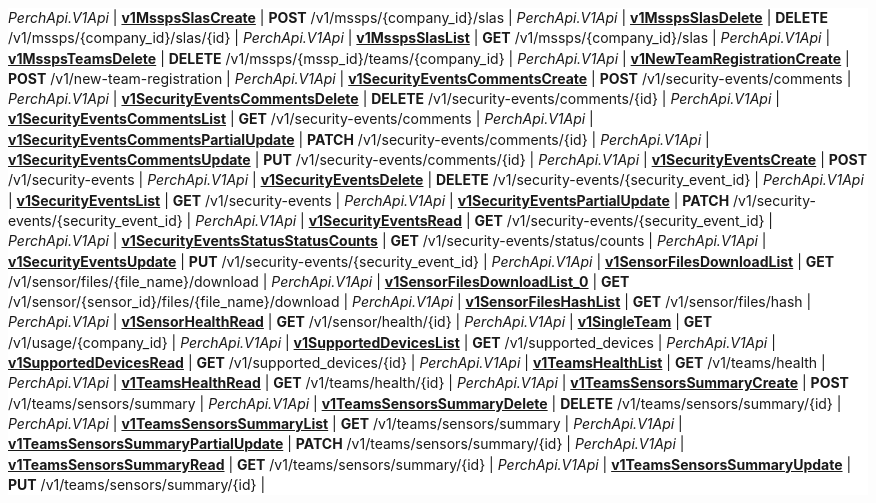 *PerchApi.V1Api* | [**v1MsspsSlasCreate**](docs/V1Api.md#v1MsspsSlasCreate) | **POST** /v1/mssps/{company_id}/slas | 
*PerchApi.V1Api* | [**v1MsspsSlasDelete**](docs/V1Api.md#v1MsspsSlasDelete) | **DELETE** /v1/mssps/{company_id}/slas/{id} | 
*PerchApi.V1Api* | [**v1MsspsSlasList**](docs/V1Api.md#v1MsspsSlasList) | **GET** /v1/mssps/{company_id}/slas | 
*PerchApi.V1Api* | [**v1MsspsTeamsDelete**](docs/V1Api.md#v1MsspsTeamsDelete) | **DELETE** /v1/mssps/{mssp_id}/teams/{company_id} | 
*PerchApi.V1Api* | [**v1NewTeamRegistrationCreate**](docs/V1Api.md#v1NewTeamRegistrationCreate) | **POST** /v1/new-team-registration | 
*PerchApi.V1Api* | [**v1SecurityEventsCommentsCreate**](docs/V1Api.md#v1SecurityEventsCommentsCreate) | **POST** /v1/security-events/comments | 
*PerchApi.V1Api* | [**v1SecurityEventsCommentsDelete**](docs/V1Api.md#v1SecurityEventsCommentsDelete) | **DELETE** /v1/security-events/comments/{id} | 
*PerchApi.V1Api* | [**v1SecurityEventsCommentsList**](docs/V1Api.md#v1SecurityEventsCommentsList) | **GET** /v1/security-events/comments | 
*PerchApi.V1Api* | [**v1SecurityEventsCommentsPartialUpdate**](docs/V1Api.md#v1SecurityEventsCommentsPartialUpdate) | **PATCH** /v1/security-events/comments/{id} | 
*PerchApi.V1Api* | [**v1SecurityEventsCommentsUpdate**](docs/V1Api.md#v1SecurityEventsCommentsUpdate) | **PUT** /v1/security-events/comments/{id} | 
*PerchApi.V1Api* | [**v1SecurityEventsCreate**](docs/V1Api.md#v1SecurityEventsCreate) | **POST** /v1/security-events | 
*PerchApi.V1Api* | [**v1SecurityEventsDelete**](docs/V1Api.md#v1SecurityEventsDelete) | **DELETE** /v1/security-events/{security_event_id} | 
*PerchApi.V1Api* | [**v1SecurityEventsList**](docs/V1Api.md#v1SecurityEventsList) | **GET** /v1/security-events | 
*PerchApi.V1Api* | [**v1SecurityEventsPartialUpdate**](docs/V1Api.md#v1SecurityEventsPartialUpdate) | **PATCH** /v1/security-events/{security_event_id} | 
*PerchApi.V1Api* | [**v1SecurityEventsRead**](docs/V1Api.md#v1SecurityEventsRead) | **GET** /v1/security-events/{security_event_id} | 
*PerchApi.V1Api* | [**v1SecurityEventsStatusStatusCounts**](docs/V1Api.md#v1SecurityEventsStatusStatusCounts) | **GET** /v1/security-events/status/counts | 
*PerchApi.V1Api* | [**v1SecurityEventsUpdate**](docs/V1Api.md#v1SecurityEventsUpdate) | **PUT** /v1/security-events/{security_event_id} | 
*PerchApi.V1Api* | [**v1SensorFilesDownloadList**](docs/V1Api.md#v1SensorFilesDownloadList) | **GET** /v1/sensor/files/{file_name}/download | 
*PerchApi.V1Api* | [**v1SensorFilesDownloadList_0**](docs/V1Api.md#v1SensorFilesDownloadList_0) | **GET** /v1/sensor/{sensor_id}/files/{file_name}/download | 
*PerchApi.V1Api* | [**v1SensorFilesHashList**](docs/V1Api.md#v1SensorFilesHashList) | **GET** /v1/sensor/files/hash | 
*PerchApi.V1Api* | [**v1SensorHealthRead**](docs/V1Api.md#v1SensorHealthRead) | **GET** /v1/sensor/health/{id} | 
*PerchApi.V1Api* | [**v1SingleTeam**](docs/V1Api.md#v1SingleTeam) | **GET** /v1/usage/{company_id} | 
*PerchApi.V1Api* | [**v1SupportedDevicesList**](docs/V1Api.md#v1SupportedDevicesList) | **GET** /v1/supported_devices | 
*PerchApi.V1Api* | [**v1SupportedDevicesRead**](docs/V1Api.md#v1SupportedDevicesRead) | **GET** /v1/supported_devices/{id} | 
*PerchApi.V1Api* | [**v1TeamsHealthList**](docs/V1Api.md#v1TeamsHealthList) | **GET** /v1/teams/health | 
*PerchApi.V1Api* | [**v1TeamsHealthRead**](docs/V1Api.md#v1TeamsHealthRead) | **GET** /v1/teams/health/{id} | 
*PerchApi.V1Api* | [**v1TeamsSensorsSummaryCreate**](docs/V1Api.md#v1TeamsSensorsSummaryCreate) | **POST** /v1/teams/sensors/summary | 
*PerchApi.V1Api* | [**v1TeamsSensorsSummaryDelete**](docs/V1Api.md#v1TeamsSensorsSummaryDelete) | **DELETE** /v1/teams/sensors/summary/{id} | 
*PerchApi.V1Api* | [**v1TeamsSensorsSummaryList**](docs/V1Api.md#v1TeamsSensorsSummaryList) | **GET** /v1/teams/sensors/summary | 
*PerchApi.V1Api* | [**v1TeamsSensorsSummaryPartialUpdate**](docs/V1Api.md#v1TeamsSensorsSummaryPartialUpdate) | **PATCH** /v1/teams/sensors/summary/{id} | 
*PerchApi.V1Api* | [**v1TeamsSensorsSummaryRead**](docs/V1Api.md#v1TeamsSensorsSummaryRead) | **GET** /v1/teams/sensors/summary/{id} | 
*PerchApi.V1Api* | [**v1TeamsSensorsSummaryUpdate**](docs/V1Api.md#v1TeamsSensorsSummaryUpdate) | **PUT** /v1/teams/sensors/summary/{id} | 